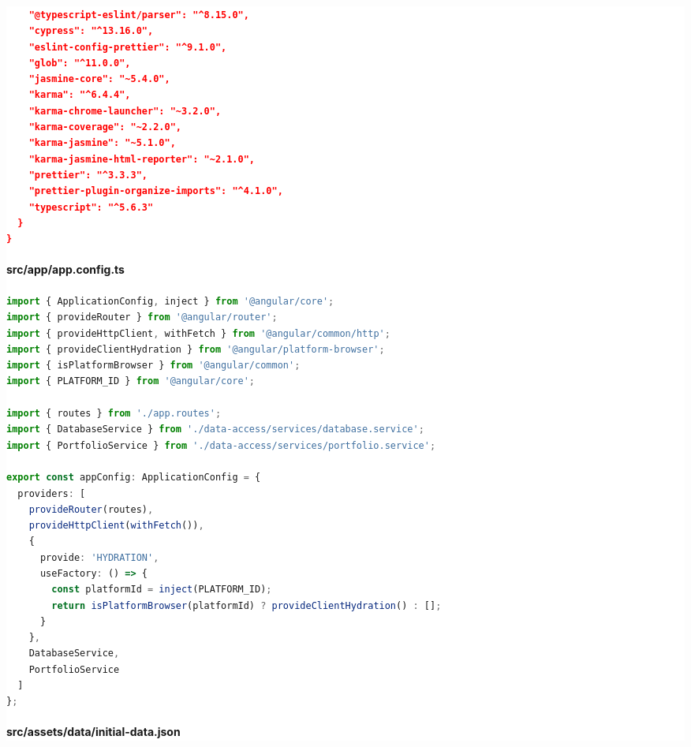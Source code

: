```json
    "@typescript-eslint/parser": "^8.15.0",
    "cypress": "^13.16.0",
    "eslint-config-prettier": "^9.1.0",
    "glob": "^11.0.0",
    "jasmine-core": "~5.4.0",
    "karma": "^6.4.4",
    "karma-chrome-launcher": "~3.2.0",
    "karma-coverage": "~2.2.0",
    "karma-jasmine": "~5.1.0",
    "karma-jasmine-html-reporter": "~2.1.0",
    "prettier": "^3.3.3",
    "prettier-plugin-organize-imports": "^4.1.0",
    "typescript": "^5.6.3"
  }
}

```

#### src/app/app.config.ts

```ts
import { ApplicationConfig, inject } from '@angular/core';
import { provideRouter } from '@angular/router';
import { provideHttpClient, withFetch } from '@angular/common/http';
import { provideClientHydration } from '@angular/platform-browser';
import { isPlatformBrowser } from '@angular/common';
import { PLATFORM_ID } from '@angular/core';

import { routes } from './app.routes';
import { DatabaseService } from './data-access/services/database.service';
import { PortfolioService } from './data-access/services/portfolio.service';

export const appConfig: ApplicationConfig = {
  providers: [
    provideRouter(routes),
    provideHttpClient(withFetch()),
    {
      provide: 'HYDRATION',
      useFactory: () => {
        const platformId = inject(PLATFORM_ID);
        return isPlatformBrowser(platformId) ? provideClientHydration() : [];
      }
    },
    DatabaseService,
    PortfolioService
  ]
};

```

#### src/assets/data/initial-data.json
